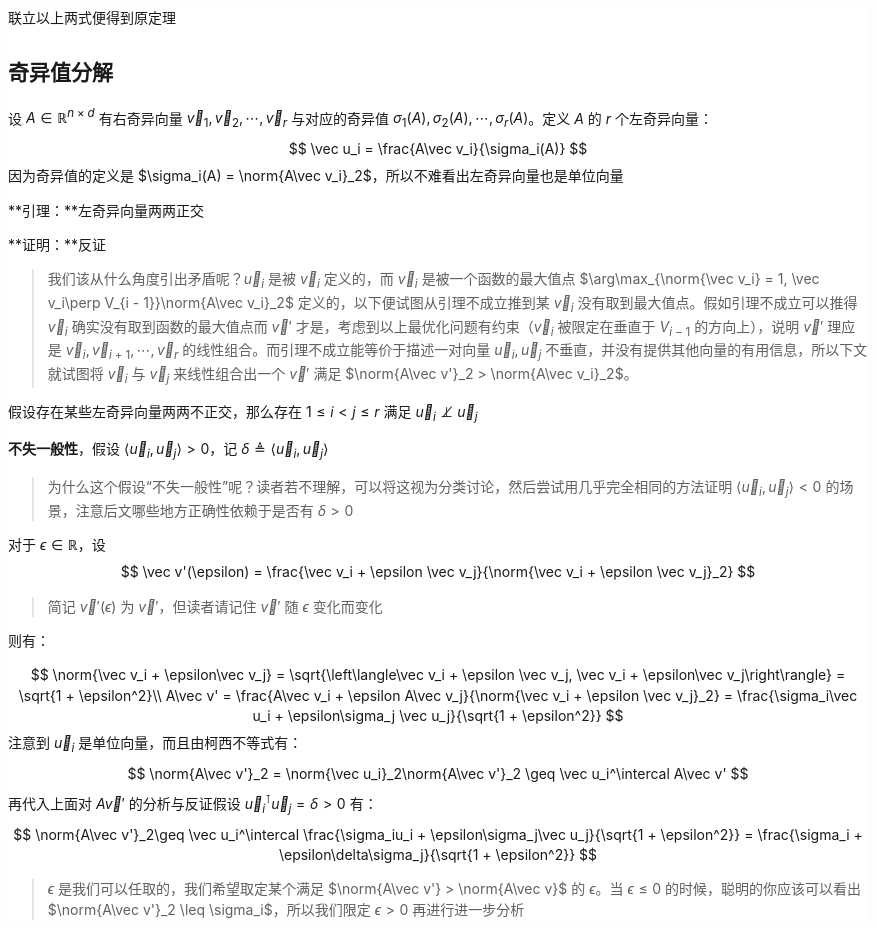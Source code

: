联立以上两式便得到原定理

## 奇异值分解

设 $A\in\mathbb{R}^{n\times d}$ 有右奇异向量 $\vec v_1, \vec v_2, \cdots, \vec v_r$ 与对应的奇异值 $\sigma_1(A), \sigma_2(A), \cdots, \sigma_r(A)$。定义 $A$ 的 $r$ 个左奇异向量：
$$
\vec u_i = \frac{A\vec v_i}{\sigma_i(A)}
$$
因为奇异值的定义是 $\sigma_i(A) = \norm{A\vec v_i}_2$，所以不难看出左奇异向量也是单位向量

**引理：**左奇异向量两两正交

**证明：**反证

> 我们该从什么角度引出矛盾呢？$\vec u_i$ 是被 $\vec v_i$ 定义的，而 $\vec v_i$ 是被一个函数的最大值点 $\arg\max_{\norm{\vec v_i} = 1, \vec v_i\perp V_{i - 1}}\norm{A\vec v_i}_2$ 定义的，以下便试图从引理不成立推到某 $\vec v_i$ 没有取到最大值点。假如引理不成立可以推得 $\vec v_i$ 确实没有取到函数的最大值点而 $\vec v'$ 才是，考虑到以上最优化问题有约束（$\vec v_i$ 被限定在垂直于 $V_{i - 1}$ 的方向上），说明 $\vec v'$ 理应是 $\vec v_{i}, \vec v_{i + 1}, \cdots, \vec v_r$ 的线性组合。而引理不成立能等价于描述一对向量 $\vec u_i, \vec u_j$ 不垂直，并没有提供其他向量的有用信息，所以下文就试图将 $\vec v_i$ 与 $\vec v_j$ 来线性组合出一个 $\vec v'$ 满足 $\norm{A\vec v'}_2 > \norm{A\vec v_i}_2$。

假设存在某些左奇异向量两两不正交，那么存在 $1\leq i < j\leq r$ 满足 $\vec u_i\not\perp \vec u_j$

**不失一般性**，假设 $\left\langle \vec u_i, \vec u_j\right\rangle > 0$，记 $\delta\triangleq \left\langle\vec u_i, \vec u_j\right\rangle$

> 为什么这个假设“不失一般性”呢？读者若不理解，可以将这视为分类讨论，然后尝试用几乎完全相同的方法证明 $\left\langle \vec u_i, \vec u_j\right\rangle < 0$ 的场景，注意后文哪些地方正确性依赖于是否有 $\delta > 0$

对于 $\epsilon\in\mathbb{R}$，设
$$
\vec v'(\epsilon) = \frac{\vec v_i + \epsilon \vec v_j}{\norm{\vec v_i + \epsilon \vec v_j}_2}
$$
>  简记 $\vec v'(\epsilon)$ 为 $\vec v'$，但读者请记住 $\vec v'$ 随 $\epsilon$ 变化而变化

则有：

$$
\norm{\vec v_i + \epsilon\vec v_j} = \sqrt{\left\langle\vec v_i + \epsilon \vec v_j, \vec v_i + \epsilon\vec v_j\right\rangle} = \sqrt{1 + \epsilon^2}\\
A\vec v' = \frac{A\vec v_i + \epsilon A\vec v_j}{\norm{\vec v_i + \epsilon \vec v_j}_2} = \frac{\sigma_i\vec u_i + \epsilon\sigma_j \vec u_j}{\sqrt{1 + \epsilon^2}}
$$
注意到 $\vec u_i$ 是单位向量，而且由柯西不等式有：
$$
\norm{A\vec v'}_2 = \norm{\vec u_i}_2\norm{A\vec v'}_2 \geq \vec u_i^\intercal A\vec v'
$$
再代入上面对 $A\vec v'$ 的分析与反证假设 $\vec u_i^\intercal\vec u_j = \delta > 0$ 有：
$$
\norm{A\vec v'}_2\geq \vec u_i^\intercal \frac{\sigma_iu_i + \epsilon\sigma_j\vec u_j}{\sqrt{1 + \epsilon^2}} = \frac{\sigma_i + \epsilon\delta\sigma_j}{\sqrt{1 + \epsilon^2}}
$$
> $\epsilon$ 是我们可以任取的，我们希望取定某个满足 $\norm{A\vec v'} > \norm{A\vec v}$ 的 $\epsilon$。当 $\epsilon\leq 0$ 的时候，聪明的你应该可以看出 $\norm{A\vec v'}_2 \leq \sigma_i$，所以我们限定 $\epsilon > 0$ 再进行进一步分析
